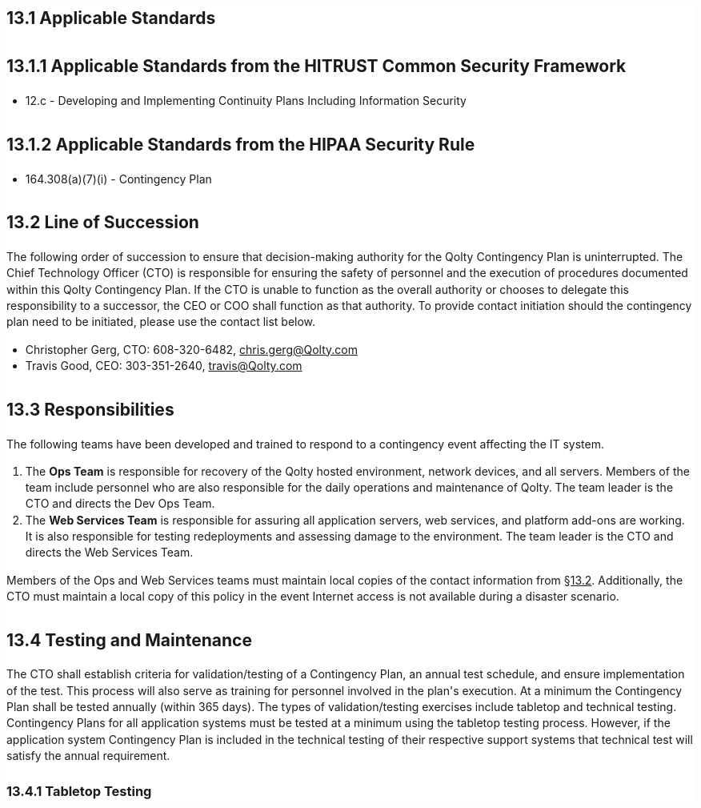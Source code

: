 ## 13.1 Applicable Standards

## 13.1.1 Applicable Standards from the HITRUST Common Security Framework

* 12.c - Developing and Implementing Continuity Plans Including Information Security

## 13.1.2 Applicable Standards from the HIPAA Security Rule

* 164.308(a)(7)(i) - Contingency Plan

## 13.2 Line of Succession

The following order of succession to ensure that decision-making authority for the Qolty Contingency Plan is uninterrupted. The Chief Technology Officer (CTO) is responsible for ensuring the safety of personnel and the execution of procedures documented within this Qolty Contingency Plan. If the CTO is unable to function as the overall authority or chooses to delegate this responsibility to a successor, the CEO or COO shall function as that authority. To provide contact initiation should the contingency plan need to be initiated, please use the contact list below.

* Christopher Gerg, CTO: 608-320-6482, chris.gerg@Qolty.com
* Travis Good, CEO: 303-351-2640, travis@Qolty.com

## 13.3 Responsibilities

The following teams have been developed and trained to respond to a contingency event affecting the IT system.

1. The **Ops Team** is responsible for recovery of the Qolty hosted environment, network devices, and all servers. Members of the team include personnel who are also responsible for the daily operations and maintenance of Qolty. The team leader is the CTO and directs the Dev Ops Team.
2. The **Web Services Team** is responsible for assuring all application servers, web services, and platform add-ons are working. It is also responsible for testing redeployments and assessing damage to the environment. The team leader is the CTO and directs the Web Services Team.

Members of the Ops and Web Services teams must maintain local copies of the contact information from [§13.2](#13.2-line-of-succession). Additionally, the CTO must maintain a local copy of this policy in the event Internet access is not available during a disaster scenario.

## 13.4 Testing and Maintenance

The CTO shall establish criteria for validation/testing of a Contingency Plan, an annual test schedule, and ensure implementation of the test. This process will also serve as training for personnel involved in the plan's execution. At a minimum the Contingency Plan shall be tested annually (within 365 days). The types of validation/testing exercises include tabletop and technical testing. Contingency Plans for all application systems must be tested at a minimum using the tabletop testing process. However, if the application system Contingency Plan is included in the technical testing of their respective support systems that technical test will satisfy the annual requirement.

### 13.4.1 Tabletop Testing
